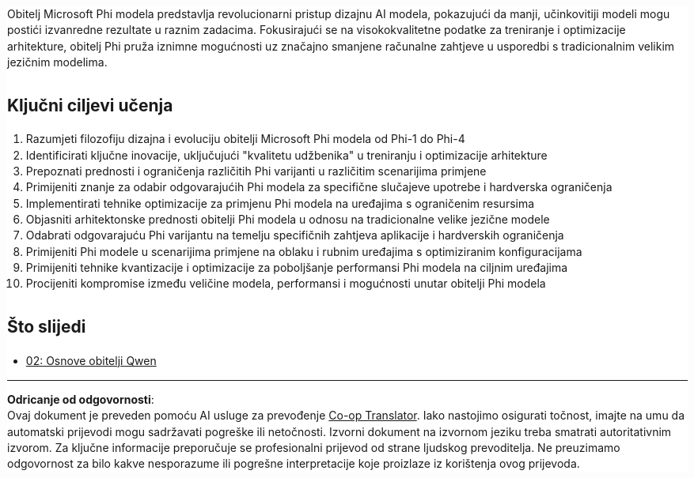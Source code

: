 Obitelj Microsoft Phi modela predstavlja revolucionarni pristup dizajnu AI modela, pokazujući da manji, učinkovitiji modeli mogu postići izvanredne rezultate u raznim zadacima. Fokusirajući se na visokokvalitetne podatke za treniranje i optimizacije arhitekture, obitelj Phi pruža iznimne mogućnosti uz značajno smanjene računalne zahtjeve u usporedbi s tradicionalnim velikim jezičnim modelima.

## Ključni ciljevi učenja

1. Razumjeti filozofiju dizajna i evoluciju obitelji Microsoft Phi modela od Phi-1 do Phi-4
2. Identificirati ključne inovacije, uključujući "kvalitetu udžbenika" u treniranju i optimizacije arhitekture
3. Prepoznati prednosti i ograničenja različitih Phi varijanti u različitim scenarijima primjene
4. Primijeniti znanje za odabir odgovarajućih Phi modela za specifične slučajeve upotrebe i hardverska ograničenja
5. Implementirati tehnike optimizacije za primjenu Phi modela na uređajima s ograničenim resursima
6. Objasniti arhitektonske prednosti obitelji Phi modela u odnosu na tradicionalne velike jezične modele
7. Odabrati odgovarajuću Phi varijantu na temelju specifičnih zahtjeva aplikacije i hardverskih ograničenja
8. Primijeniti Phi modele u scenarijima primjene na oblaku i rubnim uređajima s optimiziranim konfiguracijama
9. Primijeniti tehnike kvantizacije i optimizacije za poboljšanje performansi Phi modela na ciljnim uređajima
10. Procijeniti kompromise između veličine modela, performansi i mogućnosti unutar obitelji Phi modela

## Što slijedi

- [02: Osnove obitelji Qwen](02.QwenFamily.md)

---

**Odricanje od odgovornosti**:  
Ovaj dokument je preveden pomoću AI usluge za prevođenje [Co-op Translator](https://github.com/Azure/co-op-translator). Iako nastojimo osigurati točnost, imajte na umu da automatski prijevodi mogu sadržavati pogreške ili netočnosti. Izvorni dokument na izvornom jeziku treba smatrati autoritativnim izvorom. Za ključne informacije preporučuje se profesionalni prijevod od strane ljudskog prevoditelja. Ne preuzimamo odgovornost za bilo kakve nesporazume ili pogrešne interpretacije koje proizlaze iz korištenja ovog prijevoda.